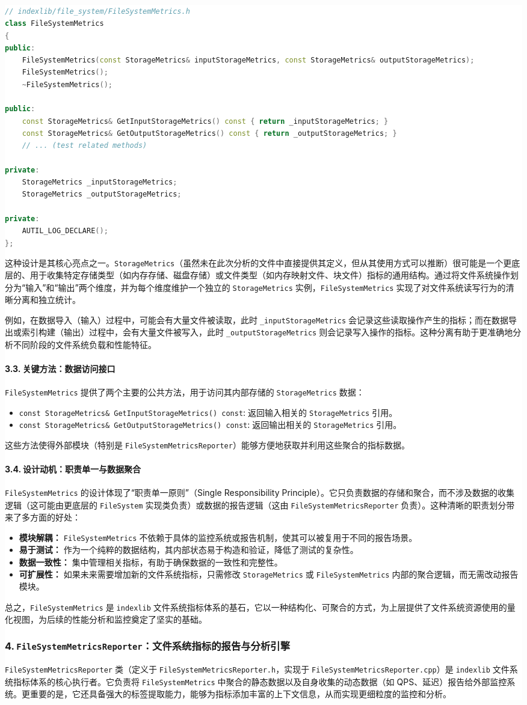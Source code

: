 ```cpp
// indexlib/file_system/FileSystemMetrics.h
class FileSystemMetrics
{
public:
    FileSystemMetrics(const StorageMetrics& inputStorageMetrics, const StorageMetrics& outputStorageMetrics);
    FileSystemMetrics();
    ~FileSystemMetrics();

public:
    const StorageMetrics& GetInputStorageMetrics() const { return _inputStorageMetrics; }
    const StorageMetrics& GetOutputStorageMetrics() const { return _outputStorageMetrics; }
    // ... (test related methods)

private:
    StorageMetrics _inputStorageMetrics;
    StorageMetrics _outputStorageMetrics;

private:
    AUTIL_LOG_DECLARE();
};
```

这种设计是其核心亮点之一。`StorageMetrics`（虽然未在此次分析的文件中直接提供其定义，但从其使用方式可以推断）很可能是一个更底层的、用于收集特定存储类型（如内存存储、磁盘存储）或文件类型（如内存映射文件、块文件）指标的通用结构。通过将文件系统操作划分为“输入”和“输出”两个维度，并为每个维度维护一个独立的 `StorageMetrics` 实例，`FileSystemMetrics` 实现了对文件系统读写行为的清晰分离和独立统计。

例如，在数据导入（输入）过程中，可能会有大量文件被读取，此时 `_inputStorageMetrics` 会记录这些读取操作产生的指标；而在数据导出或索引构建（输出）过程中，会有大量文件被写入，此时 `_outputStorageMetrics` 则会记录写入操作的指标。这种分离有助于更准确地分析不同阶段的文件系统负载和性能特征。

#### **3.3. 关键方法：数据访问接口**

`FileSystemMetrics` 提供了两个主要的公共方法，用于访问其内部存储的 `StorageMetrics` 数据：
*   `const StorageMetrics& GetInputStorageMetrics() const`: 返回输入相关的 `StorageMetrics` 引用。
*   `const StorageMetrics& GetOutputStorageMetrics() const`: 返回输出相关的 `StorageMetrics` 引用。

这些方法使得外部模块（特别是 `FileSystemMetricsReporter`）能够方便地获取并利用这些聚合的指标数据。

#### **3.4. 设计动机：职责单一与数据聚合**

`FileSystemMetrics` 的设计体现了“职责单一原则”（Single Responsibility Principle）。它只负责数据的存储和聚合，而不涉及数据的收集逻辑（这可能由更底层的 `FileSystem` 实现类负责）或数据的报告逻辑（这由 `FileSystemMetricsReporter` 负责）。这种清晰的职责划分带来了多方面的好处：
*   **模块解耦：** `FileSystemMetrics` 不依赖于具体的监控系统或报告机制，使其可以被复用于不同的报告场景。
*   **易于测试：** 作为一个纯粹的数据结构，其内部状态易于构造和验证，降低了测试的复杂性。
*   **数据一致性：** 集中管理相关指标，有助于确保数据的一致性和完整性。
*   **可扩展性：** 如果未来需要增加新的文件系统指标，只需修改 `StorageMetrics` 或 `FileSystemMetrics` 内部的聚合逻辑，而无需改动报告模块。

总之，`FileSystemMetrics` 是 `indexlib` 文件系统指标体系的基石，它以一种结构化、可聚合的方式，为上层提供了文件系统资源使用的量化视图，为后续的性能分析和监控奠定了坚实的基础。

### **4. `FileSystemMetricsReporter`：文件系统指标的报告与分析引擎**

`FileSystemMetricsReporter` 类（定义于 `FileSystemMetricsReporter.h`，实现于 `FileSystemMetricsReporter.cpp`）是 `indexlib` 文件系统指标体系的核心执行者。它负责将 `FileSystemMetrics` 中聚合的静态数据以及自身收集的动态数据（如 QPS、延迟）报告给外部监控系统。更重要的是，它还具备强大的标签提取能力，能够为指标添加丰富的上下文信息，从而实现更细粒度的监控和分析。
